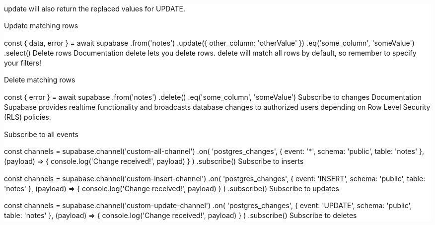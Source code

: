 update will also return the replaced values for UPDATE.

Update matching rows

const { data, error } = await supabase
  .from('notes')
  .update({ other_column: 'otherValue' })
  .eq('some_column', 'someValue')
  .select()
Delete rows
Documentation
delete lets you delete rows. delete will match all rows by default, so remember to specify your filters!

Delete matching rows

const { error } = await supabase
  .from('notes')
  .delete()
  .eq('some_column', 'someValue')
Subscribe to changes
Documentation
Supabase provides realtime functionality and broadcasts database changes to authorized users depending on Row Level Security (RLS) policies.

Subscribe to all events

const channels = supabase.channel('custom-all-channel')
  .on(
    'postgres_changes',
    { event: '*', schema: 'public', table: 'notes' },
    (payload) => {
      console.log('Change received!', payload)
    }
  )
  .subscribe()
Subscribe to inserts

const channels = supabase.channel('custom-insert-channel')
  .on(
    'postgres_changes',
    { event: 'INSERT', schema: 'public', table: 'notes' },
    (payload) => {
      console.log('Change received!', payload)
    }
  )
  .subscribe()
Subscribe to updates

const channels = supabase.channel('custom-update-channel')
  .on(
    'postgres_changes',
    { event: 'UPDATE', schema: 'public', table: 'notes' },
    (payload) => {
      console.log('Change received!', payload)
    }
  )
  .subscribe()
Subscribe to deletes
